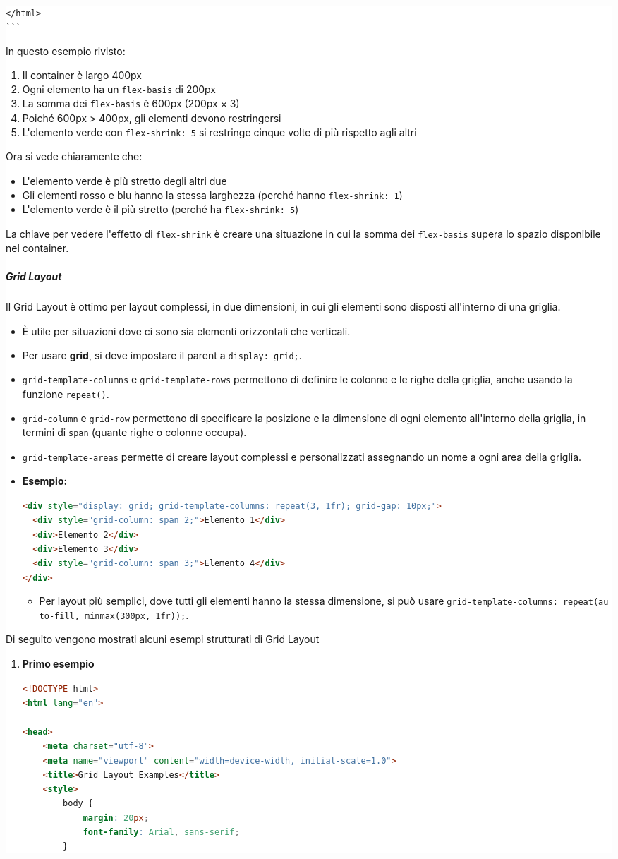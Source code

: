     </html>
    ```

In questo esempio rivisto:

   1. Il container è largo 400px
   2. Ogni elemento ha un `flex-basis` di 200px
   3. La somma dei `flex-basis` è 600px (200px × 3)
   4. Poiché 600px > 400px, gli elementi devono restringersi
   5. L'elemento verde con `flex-shrink: 5` si restringe cinque volte di più rispetto agli altri

Ora si vede chiaramente che:

   - L'elemento verde è più stretto degli altri due
   - Gli elementi rosso e blu hanno la stessa larghezza (perché hanno `flex-shrink: 1`)
   - L'elemento verde è il più stretto (perché ha `flex-shrink: 5`)

La chiave per vedere l'effetto di `flex-shrink` è creare una situazione in cui la somma dei `flex-basis` supera lo spazio disponibile nel container. 

##### Grid Layout

Il Grid Layout è ottimo per layout complessi, in due dimensioni, in cui gli elementi sono disposti all'interno di una griglia.

  - È utile per situazioni dove ci sono sia elementi orizzontali che verticali.
  - Per usare **grid**, si deve impostare il parent a `display: grid;`.
  - `grid-template-columns` e `grid-template-rows` permettono di definire le colonne e le righe della griglia, anche usando la funzione `repeat()`.
  - `grid-column` e `grid-row` permettono di specificare la posizione e la dimensione di ogni elemento all'interno della griglia, in termini di `span` (quante righe o colonne occupa).
  - `grid-template-areas` permette di creare layout complessi e personalizzati assegnando un nome a ogni area della griglia.
  - **Esempio:**

      ```html
      <div style="display: grid; grid-template-columns: repeat(3, 1fr); grid-gap: 10px;">
        <div style="grid-column: span 2;">Elemento 1</div>
        <div>Elemento 2</div>
        <div>Elemento 3</div>
        <div style="grid-column: span 3;">Elemento 4</div>
      </div>
      ```

    - Per layout più semplici, dove tutti gli elementi hanno la stessa dimensione, si può usare `grid-template-columns: repeat(auto-fill, minmax(300px, 1fr));`.

Di seguito vengono mostrati alcuni esempi strutturati di Grid Layout

1. **Primo esempio**

    ```html
    <!DOCTYPE html>
    <html lang="en">

    <head>
        <meta charset="utf-8">
        <meta name="viewport" content="width=device-width, initial-scale=1.0">
        <title>Grid Layout Examples</title>
        <style>
            body {
                margin: 20px;
                font-family: Arial, sans-serif;
            }

